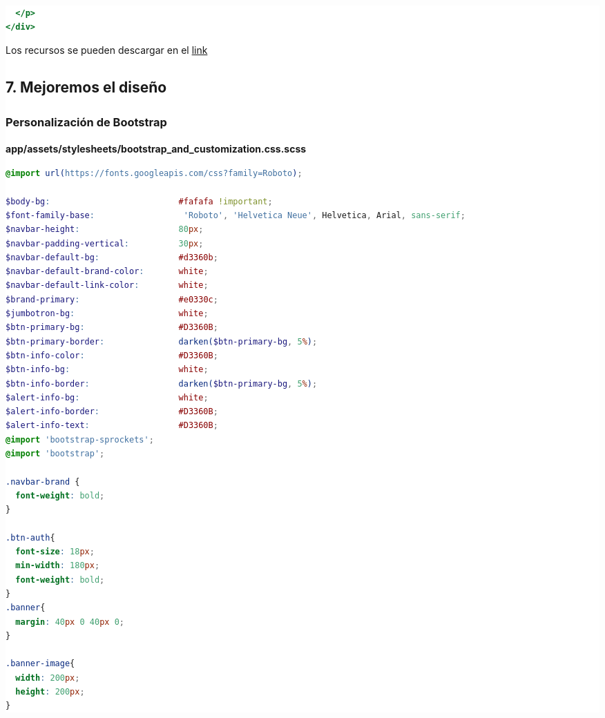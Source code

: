 ```rhtml
  </p>
</div>

```
Los recursos se pueden descargar en el [link](https://drive.google.com/open?id=0B6wEtK9O5dmfNzlOT3hwcVpVdU0)

## 7. Mejoremos el diseño

### Personalización de Bootstrap

**app/assets/stylesheets/bootstrap_and_customization.css.scss**

```scss
@import url(https://fonts.googleapis.com/css?family=Roboto);

$body-bg:                          #fafafa !important;
$font-family-base:                  'Roboto', 'Helvetica Neue', Helvetica, Arial, sans-serif;
$navbar-height:                    80px;
$navbar-padding-vertical:          30px;
$navbar-default-bg:                #d3360b;
$navbar-default-brand-color:       white;
$navbar-default-link-color:        white;
$brand-primary:                    #e0330c;
$jumbotron-bg:                     white;
$btn-primary-bg:                   #D3360B;
$btn-primary-border:               darken($btn-primary-bg, 5%);
$btn-info-color:                   #D3360B;
$btn-info-bg:                      white;
$btn-info-border:                  darken($btn-primary-bg, 5%);
$alert-info-bg:                    white;
$alert-info-border:                #D3360B;
$alert-info-text:                  #D3360B;
@import 'bootstrap-sprockets';
@import 'bootstrap';

.navbar-brand {
  font-weight: bold;
}

.btn-auth{
  font-size: 18px;
  min-width: 180px;
  font-weight: bold;
}
.banner{
  margin: 40px 0 40px 0;
}

.banner-image{
  width: 200px;
  height: 200px;
}
```
